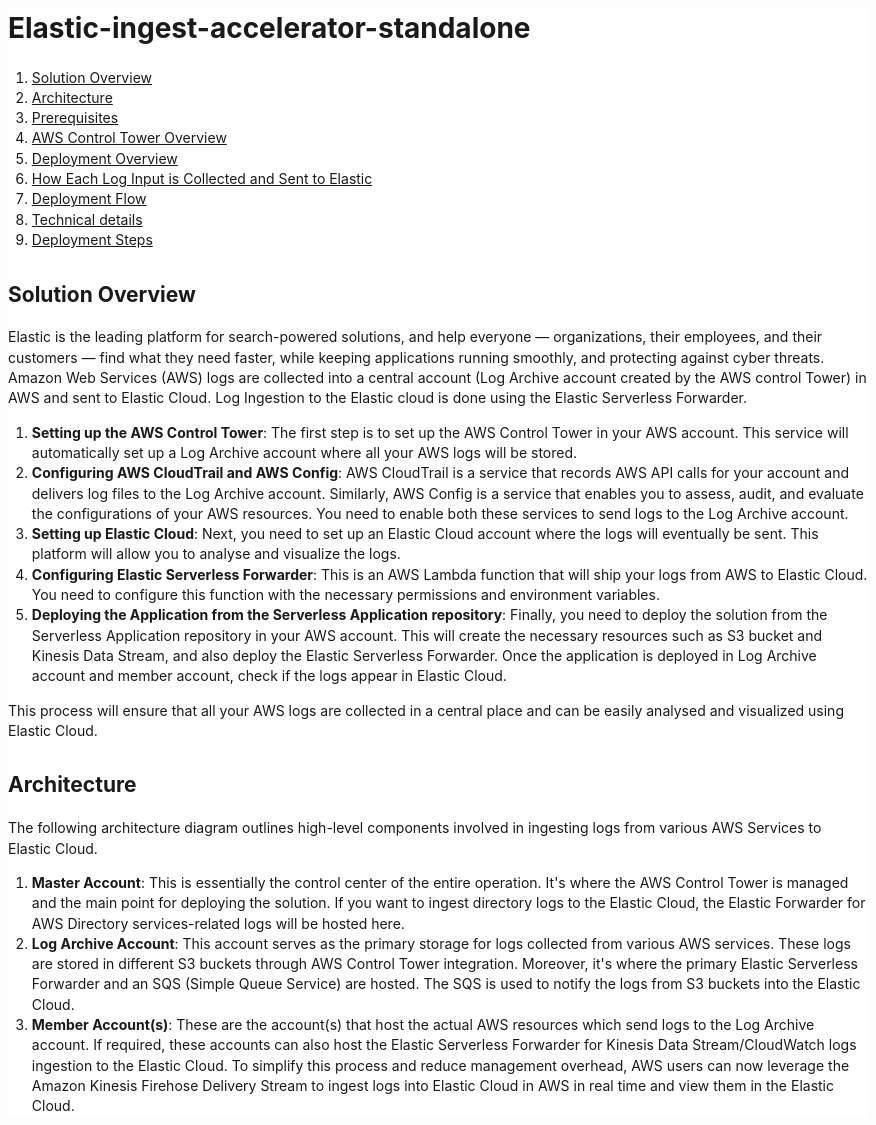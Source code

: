 # Elastic-ingest-accelerator-standalone



1. [Solution Overview](#solution-overview)
2. [Architecture](#architecture)
3. [Prerequisites](#prerequisites)
4. [AWS Control Tower Overview](#aws-control-tower-overview)
5. [Deployment Overview](#deployment-overview)
6. [How Each Log Input is Collected and Sent to Elastic](#how-each-log-input-is-collected-and-sent-to-elastic)
7. [Deployment Flow](#deployment-flow)
8. [Technical details](#technical-details)
9. [Deployment Steps](#deployment-steps)



## Solution Overview

Elastic is the leading platform for search-powered solutions, and help everyone — organizations, their employees, and their customers — find what they need faster, while keeping applications running smoothly, and protecting against cyber threats. Amazon Web Services (AWS) logs are collected into a central account (Log Archive account created by the AWS control Tower) in AWS and sent to Elastic Cloud. Log Ingestion to the Elastic cloud is done using the Elastic Serverless Forwarder. 

1. **Setting up the AWS Control Tower**: The first step is to set up the AWS Control Tower in your AWS account. This service will automatically set up a Log Archive account where all your AWS logs will be stored.
1. **Configuring AWS CloudTrail and AWS Config**: AWS CloudTrail is a service that records AWS API calls for your account and delivers log files to the Log Archive account. Similarly, AWS Config is a service that enables you to assess, audit, and evaluate the configurations of your AWS resources. You need to enable both these services to send logs to the Log Archive account.
1. **Setting up Elastic Cloud**: Next, you need to set up an Elastic Cloud account where the logs will eventually be sent. This platform will allow you to analyse and visualize the logs.
1. **Configuring Elastic Serverless Forwarder**: This is an AWS Lambda function that will ship your logs from AWS to Elastic Cloud. You need to configure this function with the necessary permissions and environment variables.
1. **Deploying the Application from the Serverless Application repository**: Finally, you need to deploy the solution from the Serverless Application repository in your AWS account.  This will create the necessary resources such as S3 bucket and Kinesis Data Stream, and also deploy the Elastic Serverless Forwarder. Once the application is deployed in Log Archive account and member account, check if the logs appear in Elastic Cloud.

This process will ensure that all your AWS logs are collected in a central place and can be easily analysed and visualized using Elastic Cloud.

## Architecture

The following architecture diagram outlines high-level components involved in ingesting logs from various AWS Services to Elastic Cloud.

1. **Master Account**: This is essentially the control center of the entire operation. It's where the AWS Control Tower is managed and the main point for deploying the solution. If you want to ingest directory logs to the Elastic Cloud, the Elastic Forwarder for AWS Directory services-related logs will be hosted here.
1. **Log Archive Account**: This account serves as the primary storage for logs collected from various AWS services. These logs are stored in different S3 buckets through AWS Control Tower integration. Moreover, it's where the primary Elastic Serverless Forwarder and an SQS (Simple Queue Service) are hosted. The SQS is used to notify the logs from S3 buckets into the Elastic Cloud.
1. **Member Account(s)**: These are the account(s) that host the actual AWS resources which send logs to the Log Archive account. If required, these accounts can also host the Elastic Serverless Forwarder for Kinesis Data Stream/CloudWatch logs ingestion to the Elastic Cloud. To simplify this process and reduce management overhead, AWS users can now leverage the Amazon Kinesis Firehose Delivery Stream to ingest logs into Elastic Cloud in AWS in real time and view them in the Elastic Cloud.
